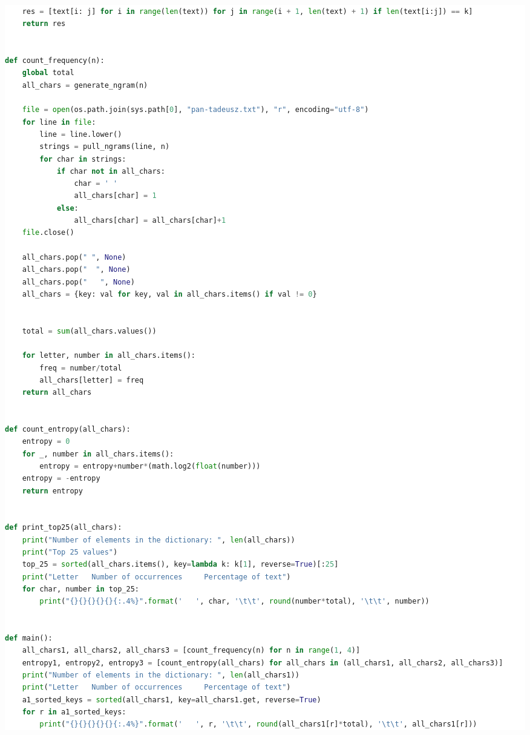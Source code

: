 ```python
    res = [text[i: j] for i in range(len(text)) for j in range(i + 1, len(text) + 1) if len(text[i:j]) == k]
    return res


def count_frequency(n):
    global total
    all_chars = generate_ngram(n)

    file = open(os.path.join(sys.path[0], "pan-tadeusz.txt"), "r", encoding="utf-8")
    for line in file:
        line = line.lower()
        strings = pull_ngrams(line, n)
        for char in strings:
            if char not in all_chars:
                char = ' '
                all_chars[char] = 1
            else:
                all_chars[char] = all_chars[char]+1
    file.close()

    all_chars.pop(" ", None)
    all_chars.pop("  ", None)
    all_chars.pop("   ", None)
    all_chars = {key: val for key, val in all_chars.items() if val != 0}

    
    total = sum(all_chars.values())

    for letter, number in all_chars.items():
        freq = number/total
        all_chars[letter] = freq
    return all_chars


def count_entropy(all_chars):
    entropy = 0
    for _, number in all_chars.items():
        entropy = entropy+number*(math.log2(float(number)))
    entropy = -entropy
    return entropy


def print_top25(all_chars):
    print("Number of elements in the dictionary: ", len(all_chars))
    print("Top 25 values")
    top_25 = sorted(all_chars.items(), key=lambda k: k[1], reverse=True)[:25]
    print("Letter   Number of occurrences     Percentage of text")
    for char, number in top_25:
        print("{}{}{}{}{}{:.4%}".format('   ', char, '\t\t', round(number*total), '\t\t', number))


def main():
    all_chars1, all_chars2, all_chars3 = [count_frequency(n) for n in range(1, 4)]
    entropy1, entropy2, entropy3 = [count_entropy(all_chars) for all_chars in (all_chars1, all_chars2, all_chars3)]
    print("Number of elements in the dictionary: ", len(all_chars1))
    print("Letter   Number of occurrences     Percentage of text")
    a1_sorted_keys = sorted(all_chars1, key=all_chars1.get, reverse=True)
    for r in a1_sorted_keys:
        print("{}{}{}{}{}{:.4%}".format('   ', r, '\t\t', round(all_chars1[r]*total), '\t\t', all_chars1[r]))

```